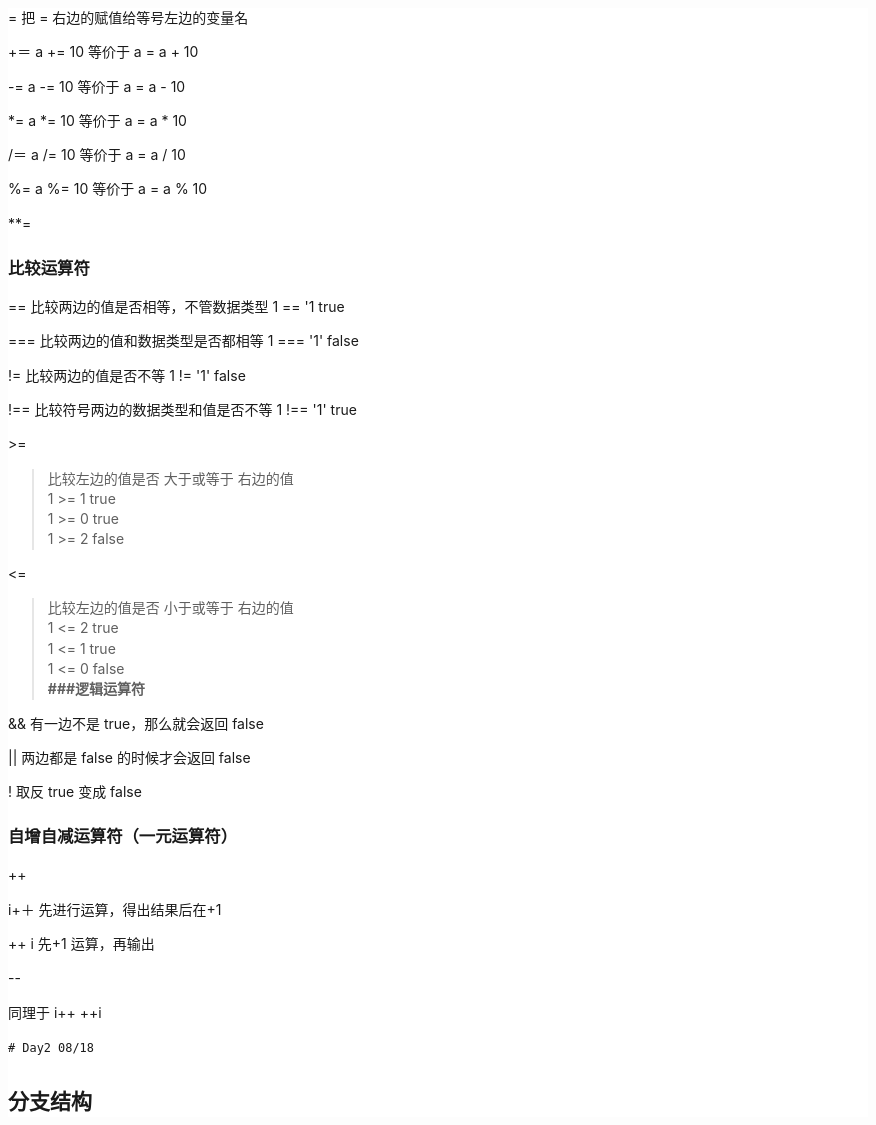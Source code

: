 = 把 = 右边的赋值给等号左边的变量名

\+＝ a += 10 等价于 a = a + 10

\-= a -= 10 等价于 a = a - 10

\*= a \*= 10 等价于 a = a \* 10

/＝ a /= 10 等价于 a = a / 10

%= a %= 10 等价于 a = a % 10

\*\*=

### 比较运算符

== 比较两边的值是否相等，不管数据类型 1 == '1 true

=== 比较两边的值和数据类型是否都相等 1 === '1' false

!= 比较两边的值是否不等 1 != '1' false

!== 比较符号两边的数据类型和值是否不等 1 !== '1' true

\>=

> 比较左边的值是否 大于或等于 右边的值  
>  1 \>= 1 true  
>  1 \>= 0 true  
>  1 \>= 2 false

\<=

> 比较左边的值是否 小于或等于 右边的值  
>  1 \<= 2 true  
>  1 \<= 1 true  
>  1 \<= 0 false  
>  **\#\#\#逻辑运算符**

&& 有一边不是 true，那么就会返回 false

\|\| 两边都是 false 的时候才会返回 false

! 取反 true 变成 false

### 自增自减运算符（一元运算符）

\++

i+＋ 先进行运算，得出结果后在+1

\++ i 先+1 运算，再输出

\--

同理于 i++ ++i

`# Day2 08/18`

## 分支结构
